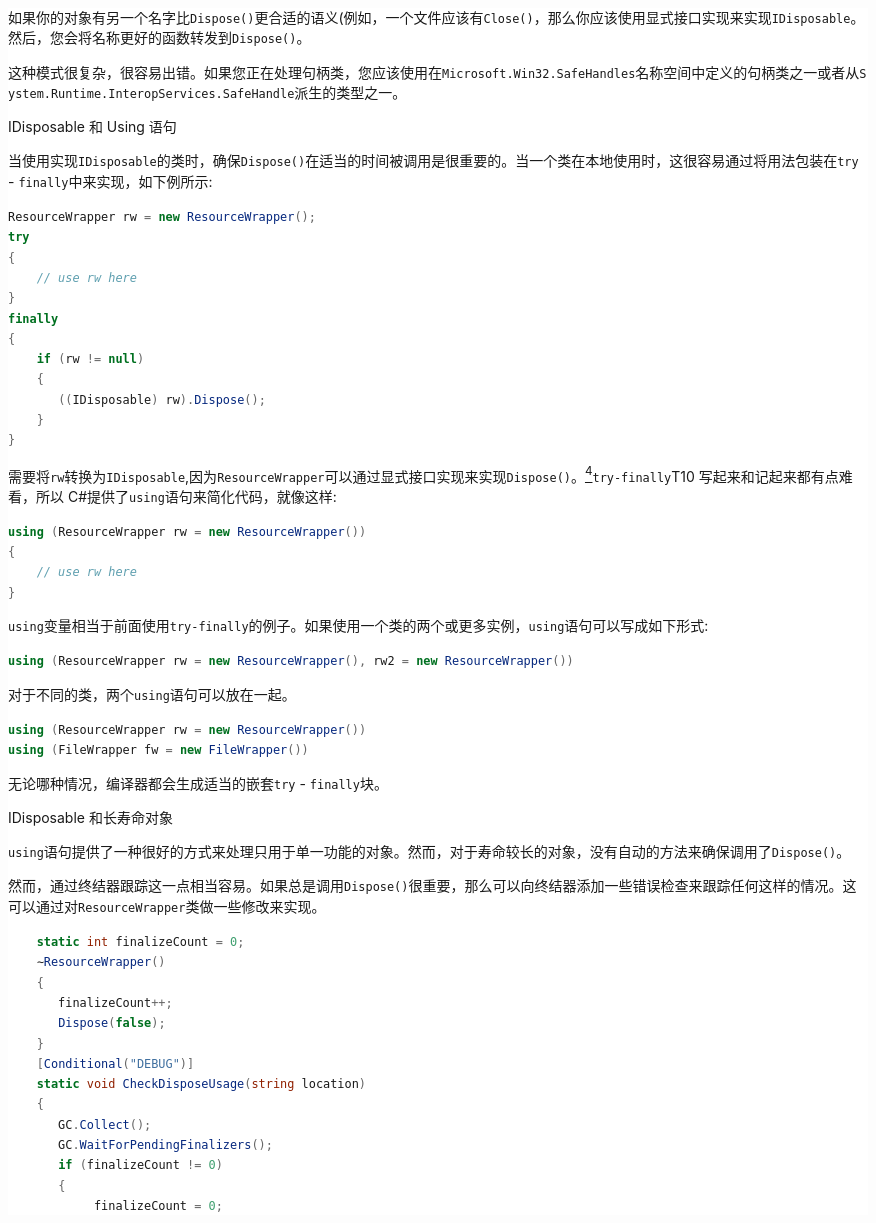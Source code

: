 如果你的对象有另一个名字比`Dispose()`更合适的语义(例如，一个文件应该有`Close()`，那么你应该使用显式接口实现来实现`IDisposable`。然后，您会将名称更好的函数转发到`Dispose()`。

这种模式很复杂，很容易出错。如果您正在处理句柄类，您应该使用在`Microsoft.Win32.SafeHandles`名称空间中定义的句柄类之一或者从`System.Runtime.InteropServices.SafeHandle`派生的类型之一。

IDisposable 和 Using 语句

当使用实现`IDisposable`的类时，确保`Dispose()`在适当的时间被调用是很重要的。当一个类在本地使用时，这很容易通过将用法包装在`try` - `finally`中来实现，如下例所示:

```cs
ResourceWrapper rw = new ResourceWrapper();
try
{
    // use rw here
}
finally
{
    if (rw != null)
    {
       ((IDisposable) rw).Dispose();
    }
}
```

需要将`rw`转换为`IDisposable`,因为`ResourceWrapper`可以通过显式接口实现来实现`Dispose()`。[<sup>4</sup>](#Fn4)`try-finally`T10 写起来和记起来都有点难看，所以 C#提供了`using`语句来简化代码，就像这样:

```cs
using (ResourceWrapper rw = new ResourceWrapper())
{
    // use rw here
}
```

`using`变量相当于前面使用`try-finally`的例子。如果使用一个类的两个或更多实例，`using`语句可以写成如下形式:

```cs
using (ResourceWrapper rw = new ResourceWrapper(), rw2 = new ResourceWrapper())
```

对于不同的类，两个`using`语句可以放在一起。

```cs
using (ResourceWrapper rw = new ResourceWrapper())
using (FileWrapper fw = new FileWrapper())
```

无论哪种情况，编译器都会生成适当的嵌套`try` - `finally`块。

IDisposable 和长寿命对象

`using`语句提供了一种很好的方式来处理只用于单一功能的对象。然而，对于寿命较长的对象，没有自动的方法来确保调用了`Dispose()`。

然而，通过终结器跟踪这一点相当容易。如果总是调用`Dispose()`很重要，那么可以向终结器添加一些错误检查来跟踪任何这样的情况。这可以通过对`ResourceWrapper`类做一些修改来实现。

```cs
    static int finalizeCount = 0;
    ∼ResourceWrapper()
    {
       finalizeCount++;
       Dispose(false);
    }
    [Conditional("DEBUG")]
    static void CheckDisposeUsage(string location)
    {
       GC.Collect();
       GC.WaitForPendingFinalizers();
       if (finalizeCount != 0)
       {
            finalizeCount = 0;
```
